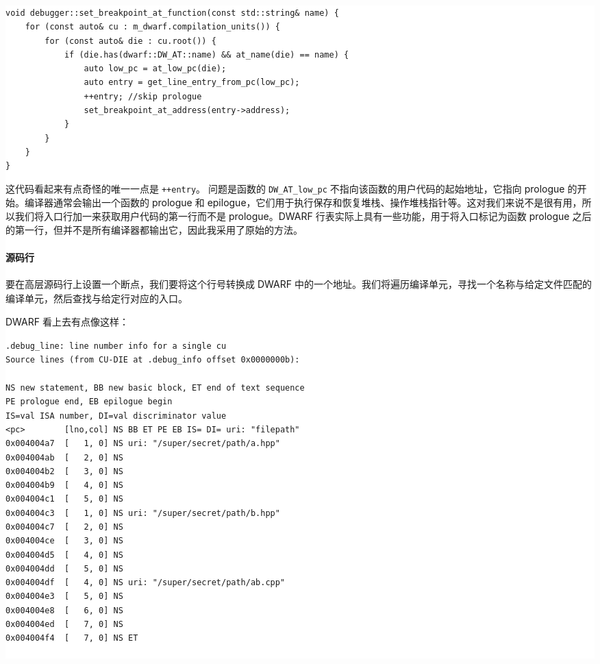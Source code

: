 

```
void debugger::set_breakpoint_at_function(const std::string& name) {
    for (const auto& cu : m_dwarf.compilation_units()) {
        for (const auto& die : cu.root()) {
            if (die.has(dwarf::DW_AT::name) && at_name(die) == name) {
                auto low_pc = at_low_pc(die);
                auto entry = get_line_entry_from_pc(low_pc);
                ++entry; //skip prologue
                set_breakpoint_at_address(entry->address);
            }
        }
    }
}

```

这代码看起来有点奇怪的唯一一点是 `++entry`。 问题是函数的 `DW_AT_low_pc` 不指向该函数的用户代码的起始地址，它指向 prologue 的开始。编译器通常会输出一个函数的 prologue 和 epilogue，它们用于执行保存和恢复堆栈、操作堆栈指针等。这对我们来说不是很有用，所以我们将入口行加一来获取用户代码的第一行而不是 prologue。DWARF 行表实际上具有一些功能，用于将入口标记为函数 prologue 之后的第一行，但并不是所有编译器都输出它，因此我采用了原始的方法。


#### 源码行


要在高层源码行上设置一个断点，我们要将这个行号转换成 DWARF 中的一个地址。我们将遍历编译单元，寻找一个名称与给定文件匹配的编译单元，然后查找与给定行对应的入口。


DWARF 看上去有点像这样：



```
.debug_line: line number info for a single cu
Source lines (from CU-DIE at .debug_info offset 0x0000000b):

NS new statement, BB new basic block, ET end of text sequence
PE prologue end, EB epilogue begin
IS=val ISA number, DI=val discriminator value
<pc>        [lno,col] NS BB ET PE EB IS= DI= uri: "filepath"
0x004004a7  [   1, 0] NS uri: "/super/secret/path/a.hpp"
0x004004ab  [   2, 0] NS
0x004004b2  [   3, 0] NS
0x004004b9  [   4, 0] NS
0x004004c1  [   5, 0] NS
0x004004c3  [   1, 0] NS uri: "/super/secret/path/b.hpp"
0x004004c7  [   2, 0] NS
0x004004ce  [   3, 0] NS
0x004004d5  [   4, 0] NS
0x004004dd  [   5, 0] NS
0x004004df  [   4, 0] NS uri: "/super/secret/path/ab.cpp"
0x004004e3  [   5, 0] NS
0x004004e8  [   6, 0] NS
0x004004ed  [   7, 0] NS
0x004004f4  [   7, 0] NS ET


```
